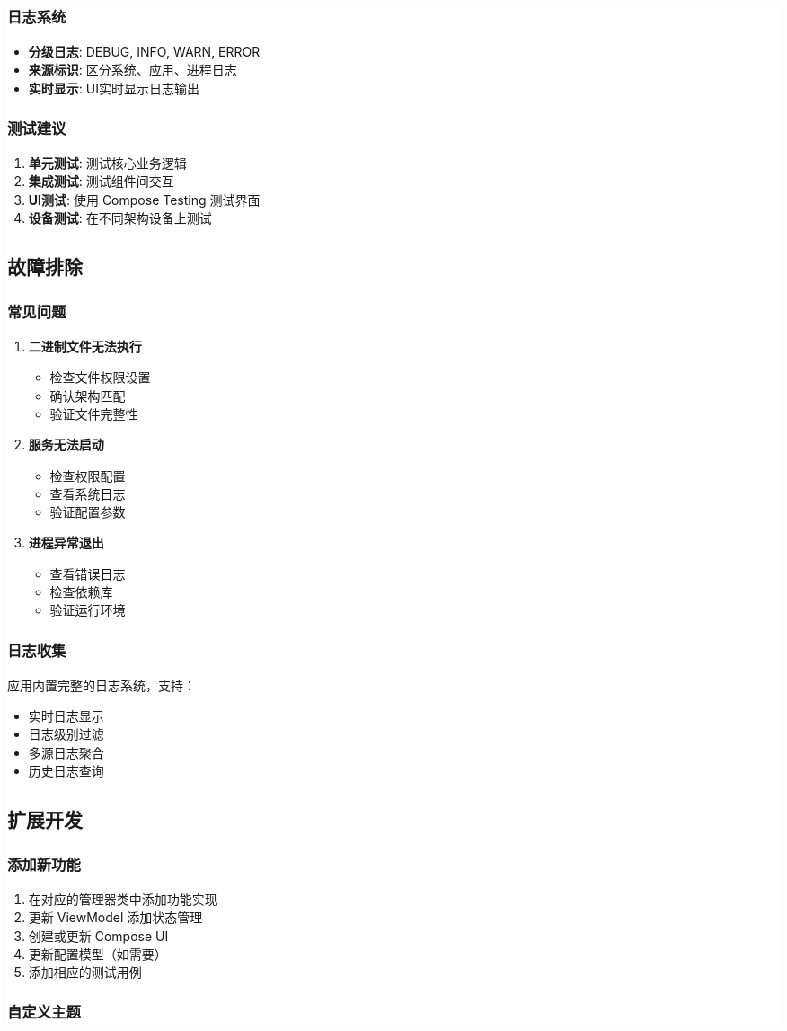### 日志系统

- **分级日志**: DEBUG, INFO, WARN, ERROR
- **来源标识**: 区分系统、应用、进程日志
- **实时显示**: UI实时显示日志输出

### 测试建议

1. **单元测试**: 测试核心业务逻辑
2. **集成测试**: 测试组件间交互
3. **UI测试**: 使用 Compose Testing 测试界面
4. **设备测试**: 在不同架构设备上测试

## 故障排除

### 常见问题

1. **二进制文件无法执行**
   - 检查文件权限设置
   - 确认架构匹配
   - 验证文件完整性

2. **服务无法启动**
   - 检查权限配置
   - 查看系统日志
   - 验证配置参数

3. **进程异常退出**
   - 查看错误日志
   - 检查依赖库
   - 验证运行环境

### 日志收集

应用内置完整的日志系统，支持：
- 实时日志显示
- 日志级别过滤
- 多源日志聚合
- 历史日志查询

## 扩展开发

### 添加新功能

1. 在对应的管理器类中添加功能实现
2. 更新 ViewModel 添加状态管理
3. 创建或更新 Compose UI
4. 更新配置模型（如需要）
5. 添加相应的测试用例

### 自定义主题
